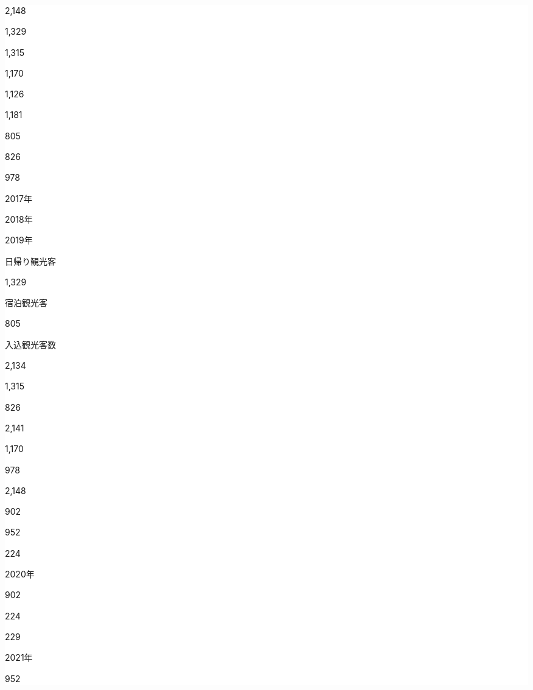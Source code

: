 2,148

1,329

1,315

1,170

1,126

1,181

805

826

978

2017年

2018年

2019年

日帰り観光客

1,329

宿泊観光客

805

入込観光客数

2,134

1,315

826

2,141

1,170

978

2,148

902

952

224

2020年

902

224

229

2021年

952

